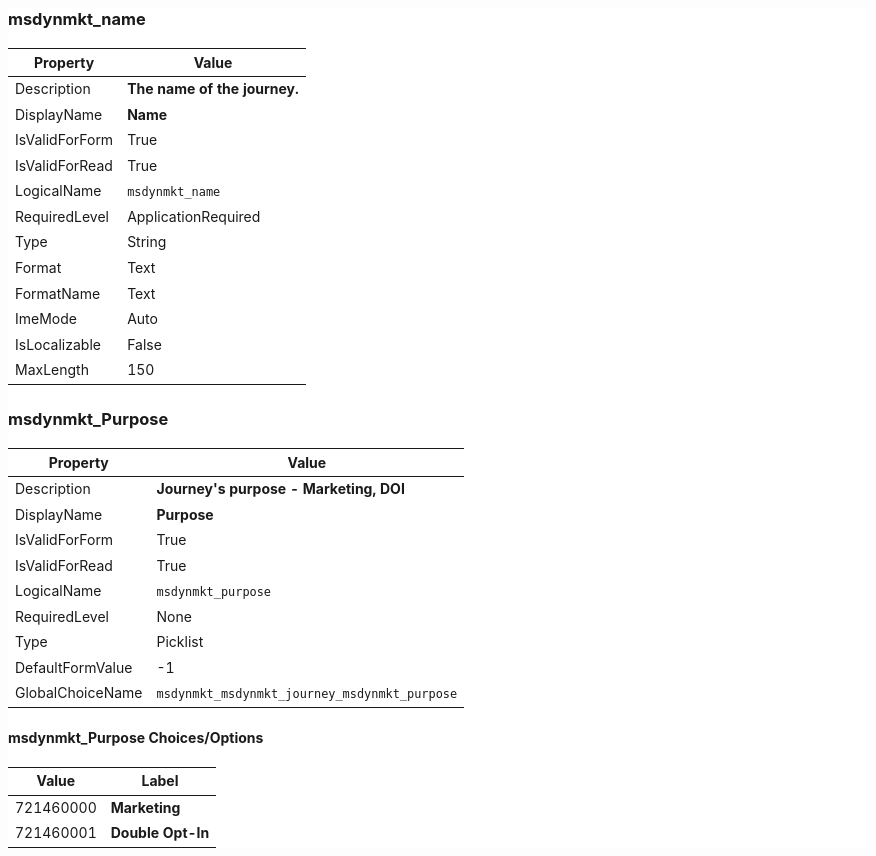 ### <a name="BKMK_msdynmkt_name"></a> msdynmkt_name

|Property|Value|
|---|---|
|Description|**The name of the journey.**|
|DisplayName|**Name**|
|IsValidForForm|True|
|IsValidForRead|True|
|LogicalName|`msdynmkt_name`|
|RequiredLevel|ApplicationRequired|
|Type|String|
|Format|Text|
|FormatName|Text|
|ImeMode|Auto|
|IsLocalizable|False|
|MaxLength|150|

### <a name="BKMK_msdynmkt_Purpose"></a> msdynmkt_Purpose

|Property|Value|
|---|---|
|Description|**Journey's purpose - Marketing, DOI**|
|DisplayName|**Purpose**|
|IsValidForForm|True|
|IsValidForRead|True|
|LogicalName|`msdynmkt_purpose`|
|RequiredLevel|None|
|Type|Picklist|
|DefaultFormValue|-1|
|GlobalChoiceName|`msdynmkt_msdynmkt_journey_msdynmkt_purpose`|

#### msdynmkt_Purpose Choices/Options

|Value|Label|
|---|---|
|721460000|**Marketing**|
|721460001|**Double Opt-In**|
